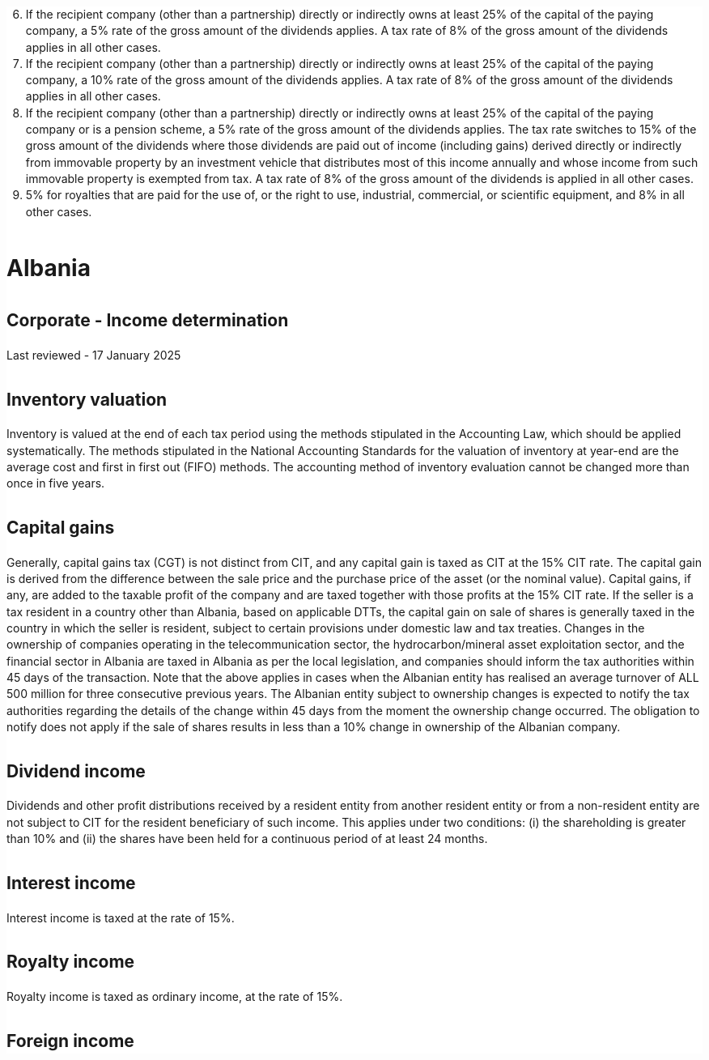   6. If the recipient company (other than a partnership) directly or indirectly owns at least 25% of the capital of the paying company, a 5% rate of the gross amount of the dividends applies. A tax rate of 8% of the gross amount of the dividends applies in all other cases.
  7. If the recipient company (other than a partnership) directly or indirectly owns at least 25% of the capital of the paying company, a 10% rate of the gross amount of the dividends applies. A tax rate of 8% of the gross amount of the dividends applies in all other cases.
  8. If the recipient company (other than a partnership) directly or indirectly owns at least 25% of the capital of the paying company or is a pension scheme, a 5% rate of the gross amount of the dividends applies. The tax rate switches to 15% of the gross amount of the dividends where those dividends are paid out of income (including gains) derived directly or indirectly from immovable property by an investment vehicle that distributes most of this income annually and whose income from such immovable property is exempted from tax. A tax rate of 8% of the gross amount of the dividends is applied in all other cases.
  9. 5% for royalties that are paid for the use of, or the right to use, industrial, commercial, or scientific equipment, and 8% in all other cases.




# Albania
## Corporate - Income determination
Last reviewed - 17 January 2025
## Inventory valuation
Inventory is valued at the end of each tax period using the methods stipulated in the Accounting Law, which should be applied systematically. The methods stipulated in the National Accounting Standards for the valuation of inventory at year-end are the average cost and first in first out (FIFO) methods. The accounting method of inventory evaluation cannot be changed more than once in five years.
## Capital gains
Generally, capital gains tax (CGT) is not distinct from CIT, and any capital gain is taxed as CIT at the 15% CIT rate. The capital gain is derived from the difference between the sale price and the purchase price of the asset (or the nominal value).
Capital gains, if any, are added to the taxable profit of the company and are taxed together with those profits at the 15% CIT rate. If the seller is a tax resident in a country other than Albania, based on applicable DTTs, the capital gain on sale of shares is generally taxed in the country in which the seller is resident, subject to certain provisions under domestic law and tax treaties.
Changes in the ownership of companies operating in the telecommunication sector, the hydrocarbon/mineral asset exploitation sector, and the financial sector in Albania are taxed in Albania as per the local legislation, and companies should inform the tax authorities within 45 days of the transaction.
Note that the above applies in cases when the Albanian entity has realised an average turnover of ALL 500 million for three consecutive previous years.
The Albanian entity subject to ownership changes is expected to notify the tax authorities regarding the details of the change within 45 days from the moment the ownership change occurred.
The obligation to notify does not apply if the sale of shares results in less than a 10% change in ownership of the Albanian company.
## Dividend income
Dividends and other profit distributions received by a resident entity from another resident entity or from a non-resident entity are not subject to CIT for the resident beneficiary of such income. This applies under two conditions: (i) the shareholding is greater than 10% and (ii) the shares have been held for a continuous period of at least 24 months.
## Interest income
Interest income is taxed at the rate of 15%.
## Royalty income
Royalty income is taxed as ordinary income, at the rate of 15%.
## Foreign income